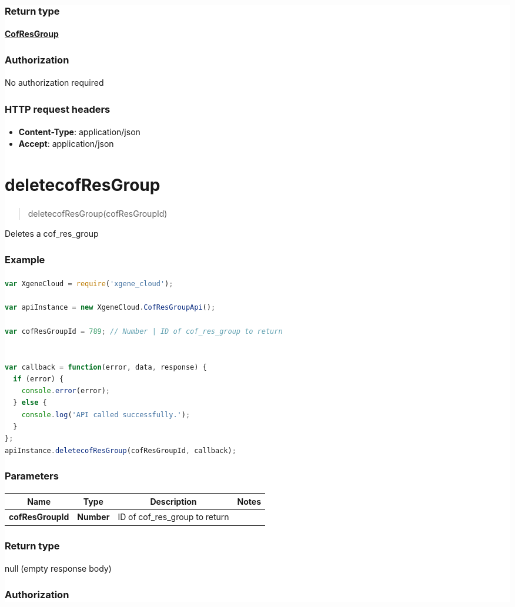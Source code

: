 ### Return type

[**CofResGroup**](CofResGroup.md)

### Authorization

No authorization required

### HTTP request headers

 - **Content-Type**: application/json
 - **Accept**: application/json

<a name="deletecofResGroup"></a>
# **deletecofResGroup**
> deletecofResGroup(cofResGroupId)

Deletes a cof_res_group



### Example
```javascript
var XgeneCloud = require('xgene_cloud');

var apiInstance = new XgeneCloud.CofResGroupApi();

var cofResGroupId = 789; // Number | ID of cof_res_group to return


var callback = function(error, data, response) {
  if (error) {
    console.error(error);
  } else {
    console.log('API called successfully.');
  }
};
apiInstance.deletecofResGroup(cofResGroupId, callback);
```

### Parameters

Name | Type | Description  | Notes
------------- | ------------- | ------------- | -------------
 **cofResGroupId** | **Number**| ID of cof_res_group to return | 

### Return type

null (empty response body)

### Authorization
